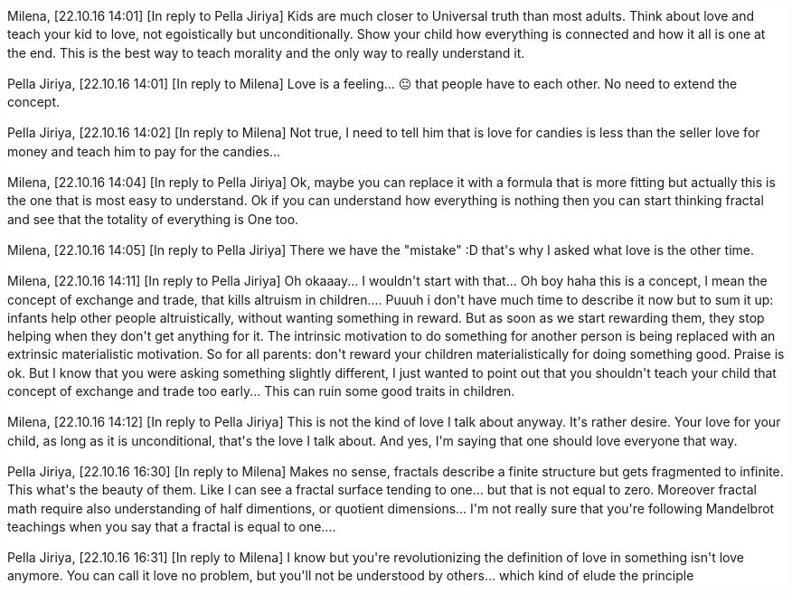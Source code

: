 Milena, [22.10.16 14:01]
[In reply to Pella Jiriya]
Kids are much closer to Universal truth than most adults. Think about love and teach your kid to love, not egoistically but unconditionally. Show your child how everything is connected and how it all is one at the end. This is the best way to teach morality and the only way to really understand it.

Pella Jiriya, [22.10.16 14:01]
[In reply to Milena]
Love is a feeling... 😐 that people have to each other. No need to extend the concept.

Pella Jiriya, [22.10.16 14:02]
[In reply to Milena]
Not true, I need to tell him that is love for candies is less than the seller love for money and teach him to pay for the candies...

Milena, [22.10.16 14:04]
[In reply to Pella Jiriya]
Ok, maybe you can replace it with a formula that is more fitting but actually this is the one that is most easy to understand. Ok if you can understand how everything is nothing then you can start thinking fractal and see that the totality of everything is One too.

Milena, [22.10.16 14:05]
[In reply to Pella Jiriya]
There we have the "mistake" :D that's why I asked what love is the other time.

Milena, [22.10.16 14:11]
[In reply to Pella Jiriya]
Oh okaaay... I wouldn't start with that... Oh boy haha this is a concept, I mean the concept of exchange and trade, that kills altruism in children.... Puuuh i don't have much time to describe it now but to sum it up: infants help other people altruistically, without wanting something in reward. But as soon as we start rewarding them, they stop helping when they don't get anything for it. 
The intrinsic motivation to do something for another person is being replaced with an extrinsic materialistic motivation. 
So for all parents: don't reward your children materialistically for doing something good. Praise is ok. 
But I know that you were asking something slightly different, I just wanted to point out that you shouldn't teach your child that concept of exchange and trade too early... This can ruin some good traits in children.

Milena, [22.10.16 14:12]
[In reply to Pella Jiriya]
This is not the kind of love I talk about anyway. It's rather desire. Your love for your child, as long as it is unconditional, that's the love I talk about. And yes, I'm saying that one should love everyone that way.

Pella Jiriya, [22.10.16 16:30]
[In reply to Milena]
Makes no sense, fractals describe a finite structure but gets fragmented to infinite. This what's the beauty of them.
Like I can see a fractal surface tending to one... but that is not equal to zero.
Moreover fractal math require also understanding of half dimentions, or quotient dimensions... I'm not really sure that you're following Mandelbrot teachings when you say that a fractal is equal to one....

Pella Jiriya, [22.10.16 16:31]
[In reply to Milena]
I know but you're revolutionizing the definition of love in something isn't love anymore. You can call it love no problem, but you'll not be understood by others... which kind of elude the principle
